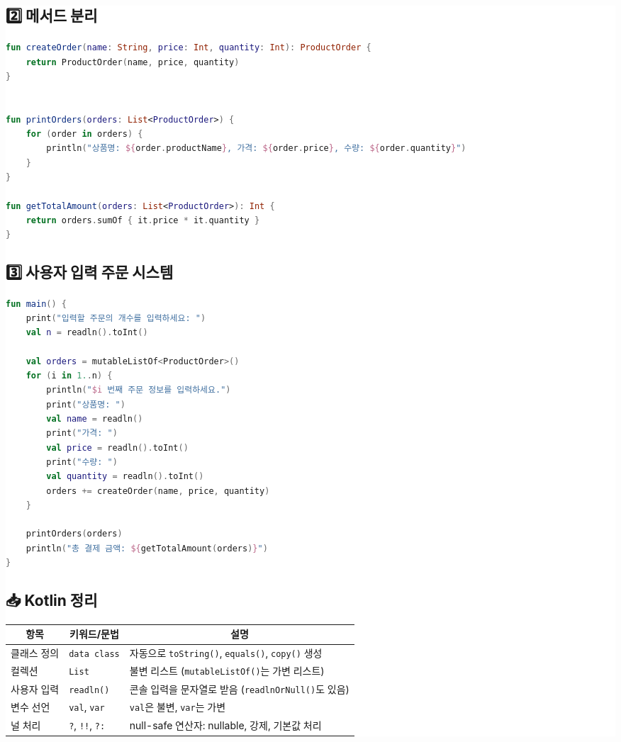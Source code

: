 
## 2️⃣ 메서드 분리
```kotlin
fun createOrder(name: String, price: Int, quantity: Int): ProductOrder {
    return ProductOrder(name, price, quantity)
}


fun printOrders(orders: List<ProductOrder>) {
    for (order in orders) {
        println("상품명: ${order.productName}, 가격: ${order.price}, 수량: ${order.quantity}")
    }
}

fun getTotalAmount(orders: List<ProductOrder>): Int {
    return orders.sumOf { it.price * it.quantity }
}
```


## 3️⃣ 사용자 입력 주문 시스템
```kotlin
fun main() {
    print("입력할 주문의 개수를 입력하세요: ")
    val n = readln().toInt()

    val orders = mutableListOf<ProductOrder>()
    for (i in 1..n) {
        println("$i 번째 주문 정보를 입력하세요.")
        print("상품명: ")
        val name = readln()
        print("가격: ")
        val price = readln().toInt()
        print("수량: ")
        val quantity = readln().toInt()
        orders += createOrder(name, price, quantity)
    }

    printOrders(orders)
    println("총 결제 금액: ${getTotalAmount(orders)}")
}
```

## 📥 Kotlin 정리

| 항목         | 키워드/문법     | 설명                                              |
|--------------|------------------|---------------------------------------------------|
| 클래스 정의   | `data class`     | 자동으로 `toString()`, `equals()`, `copy()` 생성 |
| 컬렉션        | `List`           | 불변 리스트 (`mutableListOf()`는 가변 리스트)     |
| 사용자 입력   | `readln()`        | 콘솔 입력을 문자열로 받음 (`readlnOrNull()`도 있음) |
| 변수 선언     | `val`, `var`     | `val`은 불변, `var`는 가변                        |
| 널 처리       | `?`, `!!`, `?:`  | null-safe 연산자: nullable, 강제, 기본값 처리      |
